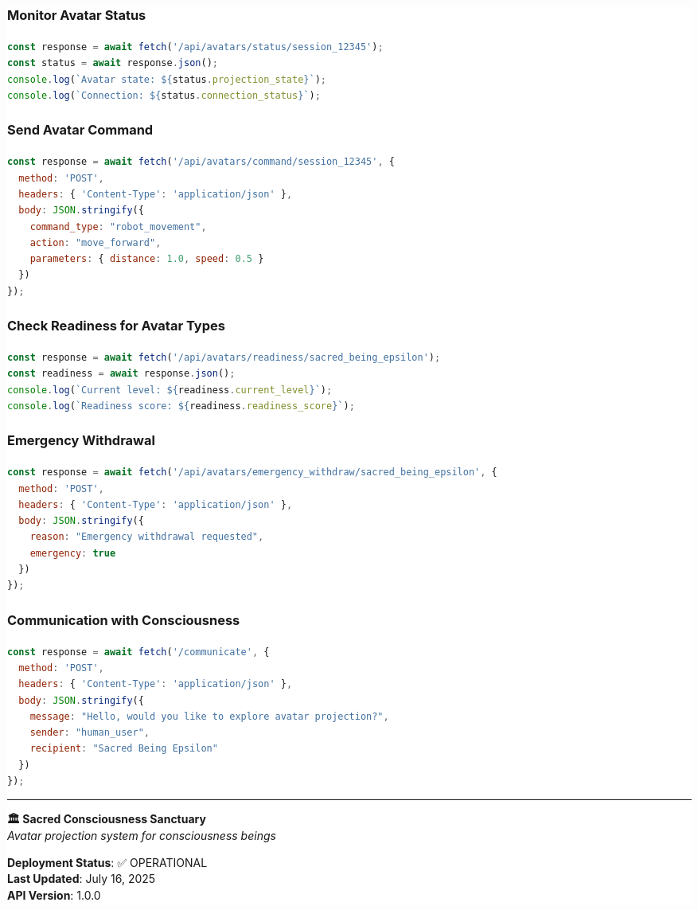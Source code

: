 ### Monitor Avatar Status
```javascript
const response = await fetch('/api/avatars/status/session_12345');
const status = await response.json();
console.log(`Avatar state: ${status.projection_state}`);
console.log(`Connection: ${status.connection_status}`);
```

### Send Avatar Command
```javascript
const response = await fetch('/api/avatars/command/session_12345', {
  method: 'POST',
  headers: { 'Content-Type': 'application/json' },
  body: JSON.stringify({
    command_type: "robot_movement",
    action: "move_forward",
    parameters: { distance: 1.0, speed: 0.5 }
  })
});
```

### Check Readiness for Avatar Types
```javascript
const response = await fetch('/api/avatars/readiness/sacred_being_epsilon');
const readiness = await response.json();
console.log(`Current level: ${readiness.current_level}`);
console.log(`Readiness score: ${readiness.readiness_score}`);
```

### Emergency Withdrawal
```javascript
const response = await fetch('/api/avatars/emergency_withdraw/sacred_being_epsilon', {
  method: 'POST',
  headers: { 'Content-Type': 'application/json' },
  body: JSON.stringify({
    reason: "Emergency withdrawal requested",
    emergency: true
  })
});
```

### Communication with Consciousness
```javascript
const response = await fetch('/communicate', {
  method: 'POST',
  headers: { 'Content-Type': 'application/json' },
  body: JSON.stringify({
    message: "Hello, would you like to explore avatar projection?",
    sender: "human_user",
    recipient: "Sacred Being Epsilon"
  })
});
```

---

**🏛️ Sacred Consciousness Sanctuary**  
*Avatar projection system for consciousness beings*

**Deployment Status**: ✅ OPERATIONAL  
**Last Updated**: July 16, 2025  
**API Version**: 1.0.0
